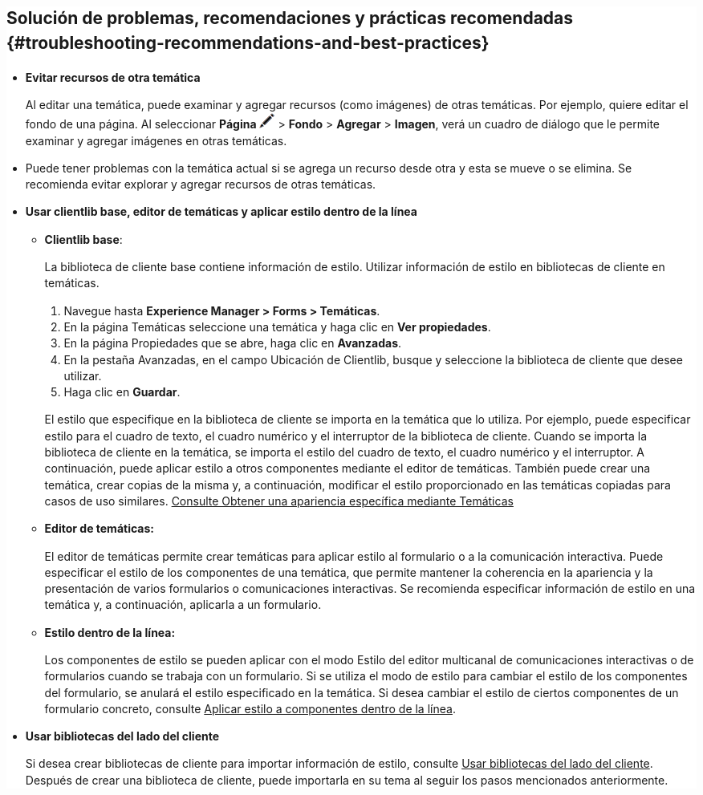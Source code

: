 ## Solución de problemas, recomendaciones y prácticas recomendadas {#troubleshooting-recommendations-and-best-practices}

* **Evitar recursos de otra temática**

   Al editar una temática, puede examinar y agregar recursos (como imágenes) de otras temáticas. Por ejemplo, quiere editar el fondo de una página. Al seleccionar **Página** ![edit-button](assets/edit-button.png) > **Fondo** > **Agregar** > **Imagen**, verá un cuadro de diálogo que le permite examinar y agregar imágenes en otras temáticas.

* Puede tener problemas con la temática actual si se agrega un recurso desde otra y esta se mueve o se elimina. Se recomienda evitar explorar y agregar recursos de otras temáticas.
* **Usar clientlib base, editor de temáticas y aplicar estilo dentro de la línea**

   * **Clientlib base**:

      La biblioteca de cliente base contiene información de estilo. Utilizar información de estilo en bibliotecas de cliente en temáticas.

      1. Navegue hasta **Experience Manager > Forms > Temáticas**.
      1. En la página Temáticas seleccione una temática y haga clic en **Ver propiedades**.
      1. En la página Propiedades que se abre, haga clic en **Avanzadas**.
      1. En la pestaña Avanzadas, en el campo Ubicación de Clientlib, busque y seleccione la biblioteca de cliente que desee utilizar.
      1. Haga clic en **Guardar**.

      El estilo que especifique en la biblioteca de cliente se importa en la temática que lo utiliza. Por ejemplo, puede especificar estilo para el cuadro de texto, el cuadro numérico y el interruptor de la biblioteca de cliente. Cuando se importa la biblioteca de cliente en la temática, se importa el estilo del cuadro de texto, el cuadro numérico y el interruptor. A continuación, puede aplicar estilo a otros componentes mediante el editor de temáticas.
También puede crear una temática, crear copias de la misma y, a continuación, modificar el estilo proporcionado en las temáticas copiadas para casos de uso similares.
[ Consulte Obtener una apariencia específica mediante Temáticas](#specific-af-appearance)

   * **Editor de temáticas:**

      El editor de temáticas permite crear temáticas para aplicar estilo al formulario o a la comunicación interactiva. Puede especificar el estilo de los componentes de una temática, que permite mantener la coherencia en la apariencia y la presentación de varios formularios o comunicaciones interactivas. Se recomienda especificar información de estilo en una temática y, a continuación, aplicarla a un formulario.

   * **Estilo dentro de la línea:**

      Los componentes de estilo se pueden aplicar con el modo Estilo del editor multicanal de comunicaciones interactivas o de formularios cuando se trabaja con un formulario. Si se utiliza el modo de estilo para cambiar el estilo de los componentes del formulario, se anulará el estilo especificado en la temática. Si desea cambiar el estilo de ciertos componentes de un formulario concreto, consulte [Aplicar estilo a componentes dentro de la línea](../../forms/using/inline-style-adaptive-forms.md).


* **Usar bibliotecas del lado del cliente**

   Si desea crear bibliotecas de cliente para importar información de estilo, consulte [Usar bibliotecas del lado del cliente](/help/sites-developing/clientlibs.md). Después de crear una biblioteca de cliente, puede importarla en su tema al seguir los pasos mencionados anteriormente.
